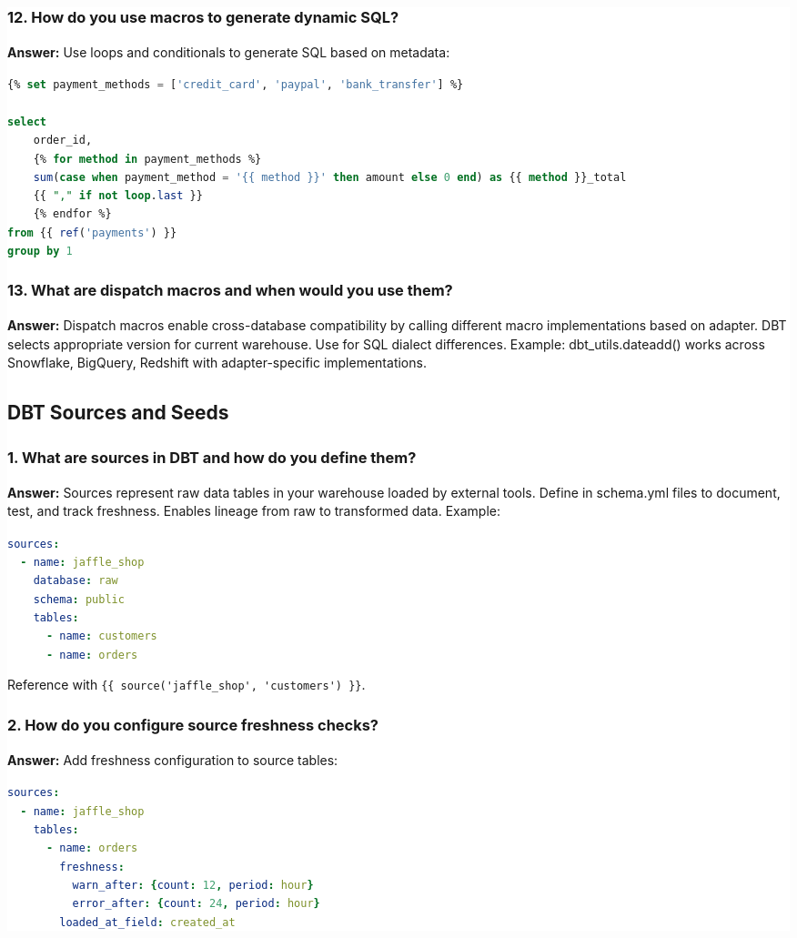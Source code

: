 ### 12. How do you use macros to generate dynamic SQL?
**Answer:** Use loops and conditionals to generate SQL based on metadata:

```sql
{% set payment_methods = ['credit_card', 'paypal', 'bank_transfer'] %}

select
    order_id,
    {% for method in payment_methods %}
    sum(case when payment_method = '{{ method }}' then amount else 0 end) as {{ method }}_total
    {{ "," if not loop.last }}
    {% endfor %}
from {{ ref('payments') }}
group by 1
```

### 13. What are dispatch macros and when would you use them?
**Answer:** Dispatch macros enable cross-database compatibility by calling different macro implementations based on adapter. DBT selects appropriate version for current warehouse. Use for SQL dialect differences. Example: dbt_utils.dateadd() works across Snowflake, BigQuery, Redshift with adapter-specific implementations.

## DBT Sources and Seeds

### 1. What are sources in DBT and how do you define them?
**Answer:** Sources represent raw data tables in your warehouse loaded by external tools. Define in schema.yml files to document, test, and track freshness. Enables lineage from raw to transformed data. Example:

```yaml
sources:
  - name: jaffle_shop
    database: raw
    schema: public
    tables:
      - name: customers
      - name: orders
```

Reference with `{{ source('jaffle_shop', 'customers') }}`.

### 2. How do you configure source freshness checks?
**Answer:** Add freshness configuration to source tables:

```yaml
sources:
  - name: jaffle_shop
    tables:
      - name: orders
        freshness:
          warn_after: {count: 12, period: hour}
          error_after: {count: 24, period: hour}
        loaded_at_field: created_at
```
